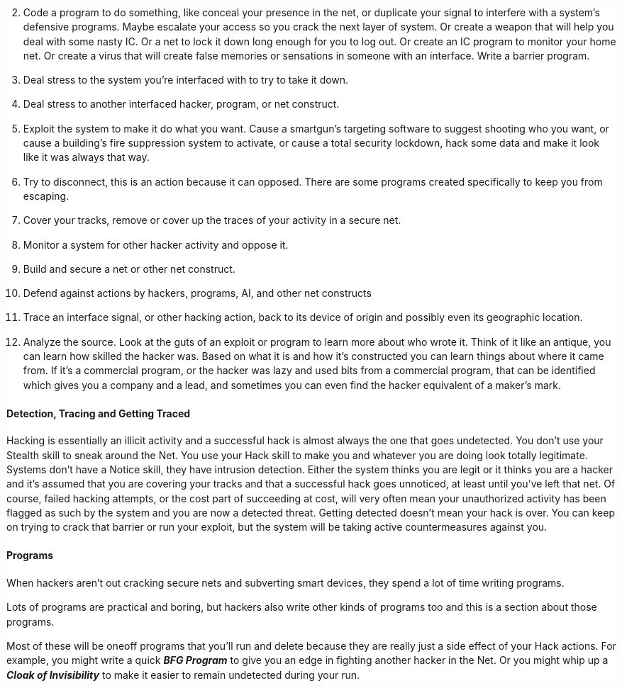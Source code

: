 2.  Code a program to do something, like conceal your presence in the net, or duplicate your signal to interfere with a system’s defensive programs. Maybe escalate your access so you crack the next layer of system. Or create a weapon that will help you deal with some nasty IC. Or a net to lock it down long enough for you to log out. Or create an IC program to monitor your home net. Or create a virus that will create false memories or sensations in someone with an interface. Write a barrier program.

3.  Deal stress to the system you’re interfaced with to try to take it down.

4.  Deal stress to another interfaced hacker, program, or net construct.

5.  Exploit the system to make it do what you want. Cause a smartgun’s targeting software to suggest shooting who you want, or cause a building’s fire suppression system to activate, or cause a total security lockdown, hack some data and make it look like it was always that way.

6.  Try to disconnect, this is an action because it can opposed. There are some programs created specifically to keep you from escaping.

7.  Cover your tracks, remove or cover up the traces of your activity in a secure net.

8.  Monitor a system for other hacker activity and oppose it.

9.  Build and secure a net or other net construct.

10. Defend against actions by hackers, programs, AI, and other net constructs

11. Trace an interface signal, or other hacking action, back to its device of origin and possibly even its geographic location.

12. Analyze the source. Look at the guts of an exploit or program to learn more about who wrote it. Think of it like an antique, you can learn how skilled the hacker was. Based on what it is and how it’s constructed you can learn things about where it came from. If it’s a commercial program, or the hacker was lazy and used bits from a commercial program, that can be identified which gives you a company and a lead, and sometimes you can even find the hacker equivalent of a maker’s mark.

#### Detection, Tracing and Getting Traced

Hacking is essentially an illicit activity and a successful hack is almost always the one that goes undetected. You don’t use your Stealth skill to sneak around the Net. You use your Hack skill to make you and whatever you are doing look totally legitimate. Systems don’t have a Notice skill, they have intrusion detection. Either the system thinks you are legit or it thinks you are a hacker and it’s assumed that you are covering your tracks and that a successful hack goes unnoticed, at least until you’ve left that net. Of course, failed hacking attempts, or the cost part of succeeding at cost, will very often mean your unauthorized activity has been flagged as such by the system and you are now a detected threat. Getting detected doesn’t mean your hack is over. You can keep on trying to crack that barrier or run your exploit, but the system will be taking active countermeasures against you.

#### Programs

When hackers aren’t out cracking secure nets and subverting smart devices, they spend a lot of time writing programs.

Lots of programs are practical and boring, but hackers also write other kinds of programs too and this is a section about those programs.

Most of these will be oneoff programs that you’ll run and delete because they are really just a side effect of your Hack actions. For example, you might write a quick ***BFG Program*** to give you an edge in fighting another hacker in the Net. Or you might whip up a ***Cloak of Invisibility*** to make it easier to remain undetected during your run.
